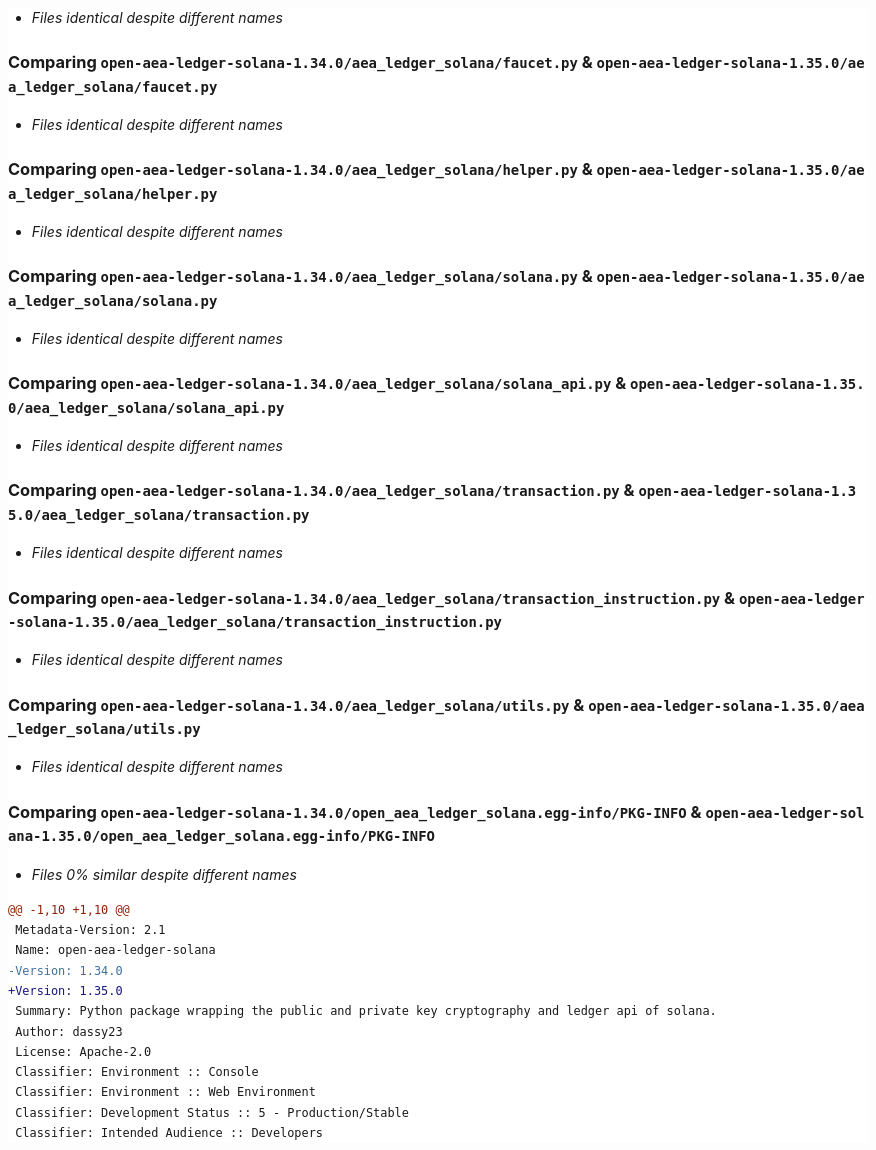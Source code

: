 * *Files identical despite different names*

### Comparing `open-aea-ledger-solana-1.34.0/aea_ledger_solana/faucet.py` & `open-aea-ledger-solana-1.35.0/aea_ledger_solana/faucet.py`

 * *Files identical despite different names*

### Comparing `open-aea-ledger-solana-1.34.0/aea_ledger_solana/helper.py` & `open-aea-ledger-solana-1.35.0/aea_ledger_solana/helper.py`

 * *Files identical despite different names*

### Comparing `open-aea-ledger-solana-1.34.0/aea_ledger_solana/solana.py` & `open-aea-ledger-solana-1.35.0/aea_ledger_solana/solana.py`

 * *Files identical despite different names*

### Comparing `open-aea-ledger-solana-1.34.0/aea_ledger_solana/solana_api.py` & `open-aea-ledger-solana-1.35.0/aea_ledger_solana/solana_api.py`

 * *Files identical despite different names*

### Comparing `open-aea-ledger-solana-1.34.0/aea_ledger_solana/transaction.py` & `open-aea-ledger-solana-1.35.0/aea_ledger_solana/transaction.py`

 * *Files identical despite different names*

### Comparing `open-aea-ledger-solana-1.34.0/aea_ledger_solana/transaction_instruction.py` & `open-aea-ledger-solana-1.35.0/aea_ledger_solana/transaction_instruction.py`

 * *Files identical despite different names*

### Comparing `open-aea-ledger-solana-1.34.0/aea_ledger_solana/utils.py` & `open-aea-ledger-solana-1.35.0/aea_ledger_solana/utils.py`

 * *Files identical despite different names*

### Comparing `open-aea-ledger-solana-1.34.0/open_aea_ledger_solana.egg-info/PKG-INFO` & `open-aea-ledger-solana-1.35.0/open_aea_ledger_solana.egg-info/PKG-INFO`

 * *Files 0% similar despite different names*

```diff
@@ -1,10 +1,10 @@
 Metadata-Version: 2.1
 Name: open-aea-ledger-solana
-Version: 1.34.0
+Version: 1.35.0
 Summary: Python package wrapping the public and private key cryptography and ledger api of solana.
 Author: dassy23
 License: Apache-2.0
 Classifier: Environment :: Console
 Classifier: Environment :: Web Environment
 Classifier: Development Status :: 5 - Production/Stable
 Classifier: Intended Audience :: Developers
```
